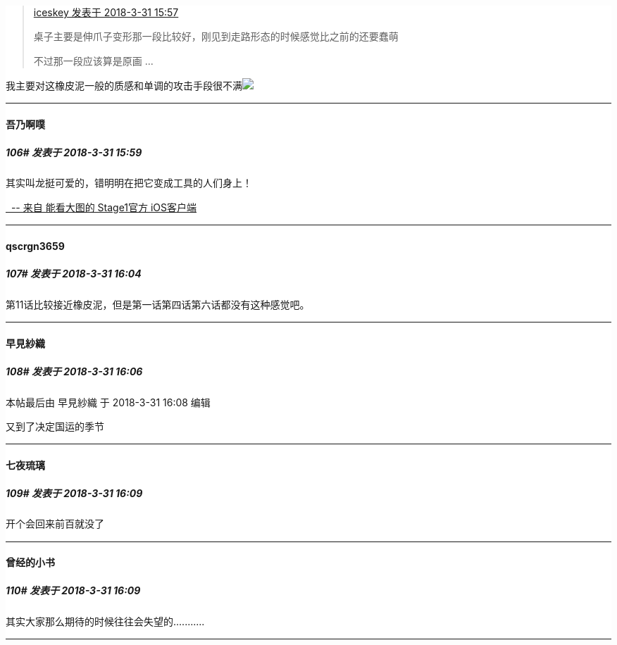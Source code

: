 
<blockquote><a href="httphttps://bbs.saraba1st.com/2b/forum.php?mod=redirect&amp;goto=findpost&amp;pid=39044924&amp;ptid=1594613" target="_blank">iceskey 发表于 2018-3-31 15:57</a>

桌子主要是伸爪子变形那一段比较好，刚见到走路形态的时候感觉比之前的还要蠢萌

不过那一段应该算是原画 ...</blockquote>
我主要对这橡皮泥一般的质感和单调的攻击手段很不满<img src="https://static.saraba1st.com/image/smiley/face2017/001.png" referrerpolicy="no-referrer">


-----

####  吾乃啊噗  
##### 106#       发表于 2018-3-31 15:59


其实叫龙挺可爱的，错明明在把它变成工具的人们身上！

[  -- 来自 能看大图的 Stage1官方 iOS客户端](https://itunes.apple.com/fi/app/saraba1st/id1221237470?mt=8)


-----

####  qscrgn3659  
##### 107#       发表于 2018-3-31 16:04


第11话比较接近橡皮泥，但是第一话第四话第六话都没有这种感觉吧。


-----

####  早見紗織  
##### 108#       发表于 2018-3-31 16:06


 本帖最后由 早見紗織 于 2018-3-31 16:08 编辑 

又到了决定国运的季节


-----

####  七夜琉璃  
##### 109#       发表于 2018-3-31 16:09


开个会回来前百就没了


-----

####  曾经的小书  
##### 110#       发表于 2018-3-31 16:09


其实大家那么期待的时候往往会失望的...........


-----
